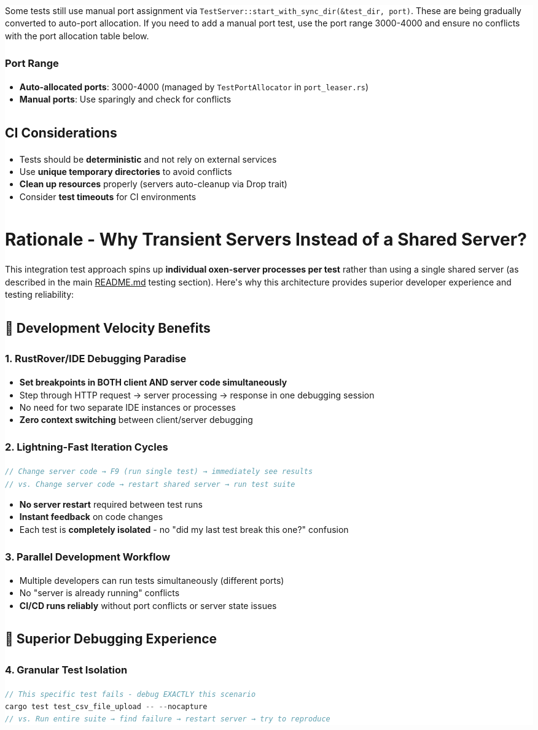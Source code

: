 Some tests still use manual port assignment via `TestServer::start_with_sync_dir(&test_dir, port)`. These are being gradually converted to auto-port allocation. If you need to add a manual port test, use the port range 3000-4000 and ensure no conflicts with the port allocation table below.

### Port Range

- **Auto-allocated ports**: 3000-4000 (managed by `TestPortAllocator` in `port_leaser.rs`)
- **Manual ports**: Use sparingly and check for conflicts

## CI Considerations

- Tests should be **deterministic** and not rely on external services
- Use **unique temporary directories** to avoid conflicts
- **Clean up resources** properly (servers auto-cleanup via Drop trait)
- Consider **test timeouts** for CI environments

# Rationale - Why Transient Servers Instead of a Shared Server?

This integration test approach spins up **individual oxen-server processes per test** rather than using a single shared server (as described in the main [README.md](../README.md) testing section). Here's why this architecture provides superior developer experience and testing reliability:

## 🚀 **Development Velocity Benefits**

### **1. RustRover/IDE Debugging Paradise**
- **Set breakpoints in BOTH client AND server code simultaneously**
- Step through HTTP request → server processing → response in one debugging session
- No need for two separate IDE instances or processes
- **Zero context switching** between client/server debugging

### **2. Lightning-Fast Iteration Cycles**
```rust
// Change server code → F9 (run single test) → immediately see results
// vs. Change server code → restart shared server → run test suite
```
- **No server restart** required between test runs
- **Instant feedback** on code changes
- Each test is **completely isolated** - no "did my last test break this one?" confusion

### **3. Parallel Development Workflow**
- Multiple developers can run tests simultaneously (different ports)
- No "server is already running" conflicts
- **CI/CD runs reliably** without port conflicts or server state issues

## 🔬 **Superior Debugging Experience**

### **4. Granular Test Isolation**
```rust
// This specific test fails - debug EXACTLY this scenario
cargo test test_csv_file_upload -- --nocapture
// vs. Run entire suite → find failure → restart server → try to reproduce
```
